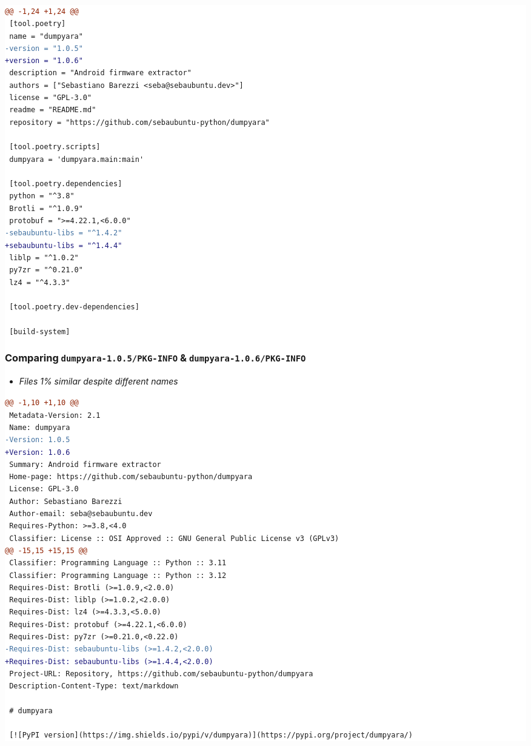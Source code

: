 ```diff
@@ -1,24 +1,24 @@
 [tool.poetry]
 name = "dumpyara"
-version = "1.0.5"
+version = "1.0.6"
 description = "Android firmware extractor"
 authors = ["Sebastiano Barezzi <seba@sebaubuntu.dev>"]
 license = "GPL-3.0"
 readme = "README.md"
 repository = "https://github.com/sebaubuntu-python/dumpyara"
 
 [tool.poetry.scripts]
 dumpyara = 'dumpyara.main:main'
 
 [tool.poetry.dependencies]
 python = "^3.8"
 Brotli = "^1.0.9"
 protobuf = ">=4.22.1,<6.0.0"
-sebaubuntu-libs = "^1.4.2"
+sebaubuntu-libs = "^1.4.4"
 liblp = "^1.0.2"
 py7zr = "^0.21.0"
 lz4 = "^4.3.3"
 
 [tool.poetry.dev-dependencies]
 
 [build-system]
```

### Comparing `dumpyara-1.0.5/PKG-INFO` & `dumpyara-1.0.6/PKG-INFO`

 * *Files 1% similar despite different names*

```diff
@@ -1,10 +1,10 @@
 Metadata-Version: 2.1
 Name: dumpyara
-Version: 1.0.5
+Version: 1.0.6
 Summary: Android firmware extractor
 Home-page: https://github.com/sebaubuntu-python/dumpyara
 License: GPL-3.0
 Author: Sebastiano Barezzi
 Author-email: seba@sebaubuntu.dev
 Requires-Python: >=3.8,<4.0
 Classifier: License :: OSI Approved :: GNU General Public License v3 (GPLv3)
@@ -15,15 +15,15 @@
 Classifier: Programming Language :: Python :: 3.11
 Classifier: Programming Language :: Python :: 3.12
 Requires-Dist: Brotli (>=1.0.9,<2.0.0)
 Requires-Dist: liblp (>=1.0.2,<2.0.0)
 Requires-Dist: lz4 (>=4.3.3,<5.0.0)
 Requires-Dist: protobuf (>=4.22.1,<6.0.0)
 Requires-Dist: py7zr (>=0.21.0,<0.22.0)
-Requires-Dist: sebaubuntu-libs (>=1.4.2,<2.0.0)
+Requires-Dist: sebaubuntu-libs (>=1.4.4,<2.0.0)
 Project-URL: Repository, https://github.com/sebaubuntu-python/dumpyara
 Description-Content-Type: text/markdown
 
 # dumpyara
 
 [![PyPI version](https://img.shields.io/pypi/v/dumpyara)](https://pypi.org/project/dumpyara/)
```